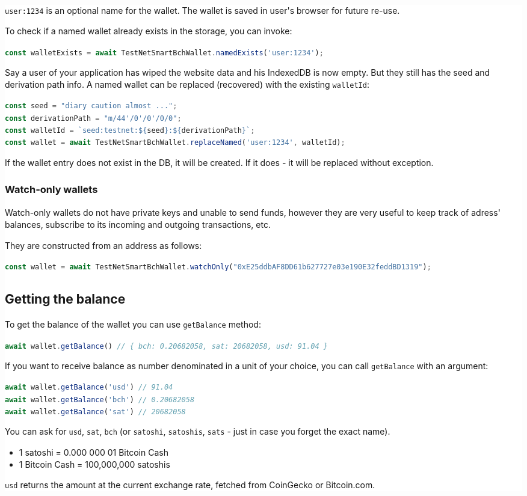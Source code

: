 `user:1234` is an optional name for the wallet. The wallet is saved in user's browser for future re-use.

To check if a named wallet already exists in the storage, you can invoke:

```js
const walletExists = await TestNetSmartBchWallet.namedExists('user:1234');
```

Say a user of your application has wiped the website data and his IndexedDB is now empty. But they still has the seed and derivation path info. A named wallet can be replaced (recovered) with the existing `walletId`:

```js
const seed = "diary caution almost ...";
const derivationPath = "m/44'/0'/0'/0/0";
const walletId = `seed:testnet:${seed}:${derivationPath}`;
const wallet = await TestNetSmartBchWallet.replaceNamed('user:1234', walletId);
```

If the wallet entry does not exist in the DB, it will be created. If it does - it will be replaced without exception.

### Watch-only wallets

Watch-only wallets do not have private keys and unable to send funds, however they are very useful to keep track of adress' balances, subscribe to its incoming and outgoing transactions, etc.

They are constructed from an address as follows:

```js
const wallet = await TestNetSmartBchWallet.watchOnly("0xE25ddbAF8DD61b627727e03e190E32feddBD1319");
```

## Getting the balance

To get the balance of the wallet you can use `getBalance` method:

```js
await wallet.getBalance() // { bch: 0.20682058, sat: 20682058, usd: 91.04 }
```

If you want to receive balance as number denominated in a unit of your choice, you can call `getBalance` with an argument:

```js
await wallet.getBalance('usd') // 91.04
await wallet.getBalance('bch') // 0.20682058
await wallet.getBalance('sat') // 20682058
```

You can ask for `usd`, `sat`, `bch` (or `satoshi`, `satoshis`, `sats` - just in case you forget the exact name).

- 1 satoshi = 0.000 000 01 Bitcoin Cash
- 1 Bitcoin Cash = 100,000,000 satoshis

`usd` returns the amount at the current exchange rate, fetched from CoinGecko or Bitcoin.com.

